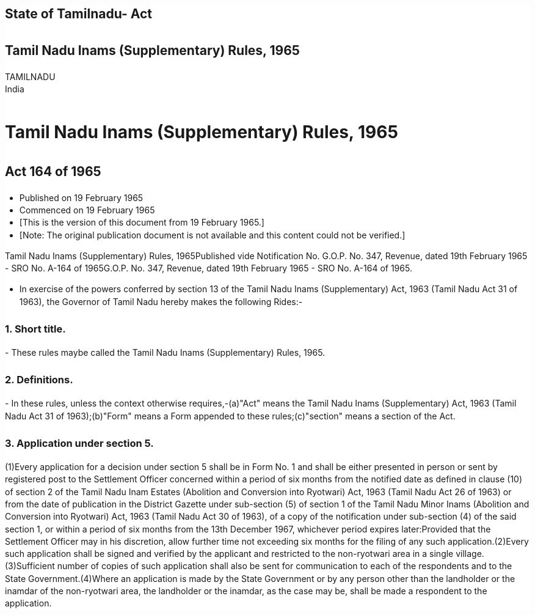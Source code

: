## State of Tamilnadu- Act

## Tamil Nadu Inams (Supplementary) Rules, 1965

TAMILNADU  
India

# Tamil Nadu Inams (Supplementary) Rules, 1965

## Act 164 of 1965

  * Published on 19 February 1965 
  * Commenced on 19 February 1965 
  * [This is the version of this document from 19 February 1965.] 
  * [Note: The original publication document is not available and this content could not be verified.] 

Tamil Nadu Inams (Supplementary) Rules, 1965Published vide Notification No.
G.O.P. No. 347, Revenue, dated 19th February 1965 - SRO No. A-164 of
1965G.O.P. No. 347, Revenue, dated 19th February 1965 - SRO No. A-164 of 1965.
- In exercise of the powers conferred by section 13 of the Tamil Nadu Inams
(Supplementary) Act, 1963 (Tamil Nadu Act 31 of 1963), the Governor of Tamil
Nadu hereby makes the following Rides:-

### 1. Short title.

\- These rules maybe called the Tamil Nadu Inams (Supplementary) Rules, 1965.

### 2. Definitions.

\- In these rules, unless the context otherwise requires,-(a)"Act" means the
Tamil Nadu Inams (Supplementary) Act, 1963 (Tamil Nadu Act 31 of
1963);(b)"Form" means a Form appended to these rules;(c)"section" means a
section of the Act.

### 3. Application under section 5.

(1)Every application for a decision under section 5 shall be in Form No. 1 and
shall be either presented in person or sent by registered post to the
Settlement Officer concerned within a period of six months from the notified
date as defined in clause (10) of section 2 of the Tamil Nadu Inam Estates
(Abolition and Conversion into Ryotwari) Act, 1963 (Tamil Nadu Act 26 of 1963)
or from the date of publication in the District Gazette under sub-section (5)
of section 1 of the Tamil Nadu Minor Inams (Abolition and Conversion into
Ryotwari) Act, 1963 (Tamil Nadu Act 30 of 1963), of a copy of the notification
under sub-section (4) of the said section 1, or within a period of six months
from the 13th December 1967, whichever period expires later:Provided that the
Settlement Officer may in his discretion, allow further time not exceeding six
months for the filing of any such application.(2)Every such application shall
be signed and verified by the applicant and restricted to the non-ryotwari
area in a single village.(3)Sufficient number of copies of such application
shall also be sent for communication to each of the respondents and to the
State Government.(4)Where an application is made by the State Government or by
any person other than the landholder or the inamdar of the non-ryotwari area,
the landholder or the inamdar, as the case may be, shall be made a respondent
to the application.
